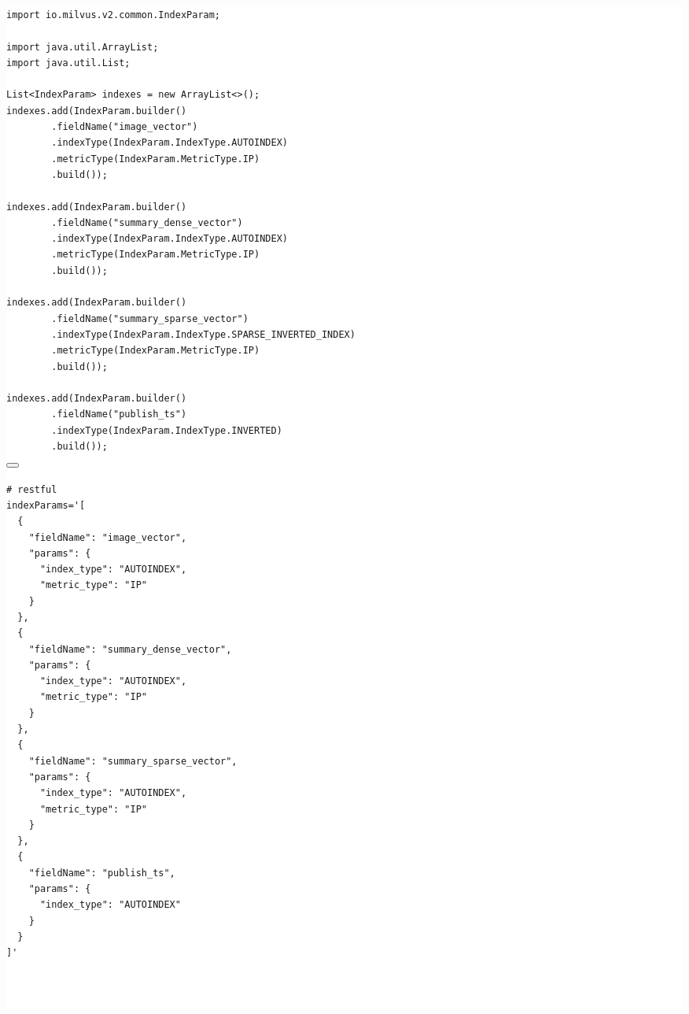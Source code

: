 <pre><code translate="no" class="language-go"><span class="hljs-keyword">import</span> io.milvus.v2.common.IndexParam;

<span class="hljs-keyword">import</span> java.util.ArrayList;
<span class="hljs-keyword">import</span> java.util.List;

List&lt;IndexParam&gt; indexes = <span class="hljs-built_in">new</span> ArrayList&lt;&gt;();
indexes.add(IndexParam.builder()
        .fieldName(<span class="hljs-string">&quot;image_vector&quot;</span>)
        .indexType(IndexParam.IndexType.AUTOINDEX)
        .metricType(IndexParam.MetricType.IP)
        .build());

indexes.add(IndexParam.builder()
        .fieldName(<span class="hljs-string">&quot;summary_dense_vector&quot;</span>)
        .indexType(IndexParam.IndexType.AUTOINDEX)
        .metricType(IndexParam.MetricType.IP)
        .build());

indexes.add(IndexParam.builder()
        .fieldName(<span class="hljs-string">&quot;summary_sparse_vector&quot;</span>)
        .indexType(IndexParam.IndexType.SPARSE_INVERTED_INDEX)
        .metricType(IndexParam.MetricType.IP)
        .build());

indexes.add(IndexParam.builder()
        .fieldName(<span class="hljs-string">&quot;publish_ts&quot;</span>)
        .indexType(IndexParam.IndexType.INVERTED)
        .build());
<button class="copy-code-btn"></button></code></pre>
<pre><code translate="no" class="language-bash"><span class="hljs-comment"># restful</span>
indexParams=<span class="hljs-string">&#x27;[
  {
    &quot;fieldName&quot;: &quot;image_vector&quot;,
    &quot;params&quot;: {
      &quot;index_type&quot;: &quot;AUTOINDEX&quot;,
      &quot;metric_type&quot;: &quot;IP&quot;
    }
  },
  {
    &quot;fieldName&quot;: &quot;summary_dense_vector&quot;,
    &quot;params&quot;: {
      &quot;index_type&quot;: &quot;AUTOINDEX&quot;,
      &quot;metric_type&quot;: &quot;IP&quot;
    }
  },
  {
    &quot;fieldName&quot;: &quot;summary_sparse_vector&quot;,
    &quot;params&quot;: {
      &quot;index_type&quot;: &quot;AUTOINDEX&quot;,
      &quot;metric_type&quot;: &quot;IP&quot;
    }
  },
  {
    &quot;fieldName&quot;: &quot;publish_ts&quot;,
    &quot;params&quot;: {
      &quot;index_type&quot;: &quot;AUTOINDEX&quot;
    }
  }
]&#x27;</span>
